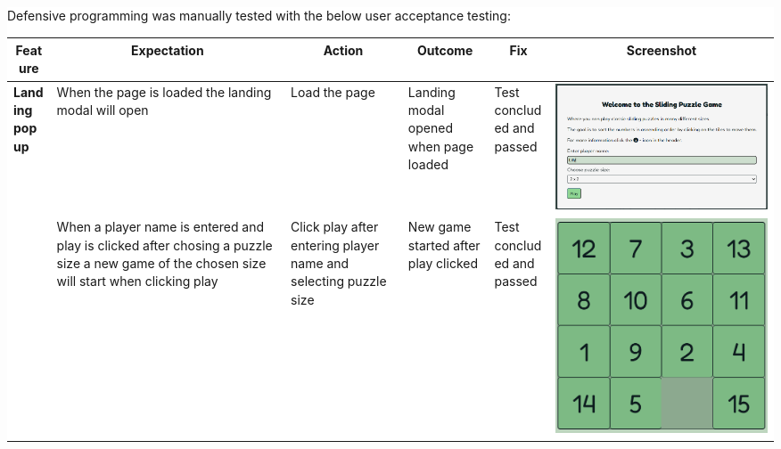 Defensive programming was manually tested with the below user acceptance testing:

| Feature | Expectation | Action | Outcome | Fix | Screenshot |
| --- | --- | --- | --- | --- | --- |
| **Landing pop up** | When the page is loaded the landing modal will open | Load the page | Landing modal opened when page loaded | Test concluded and passed | ![screenshot](documentation/features/feature-landing.png) |
|  | When a player name is entered and play is clicked after chosing a puzzle size a new game of the chosen size will start when clicking play | Click play after entering player name and selecting puzzle size | New game started after play clicked | Test concluded and passed | ![screenshot](documentation/features/feature-puzzle.png) |